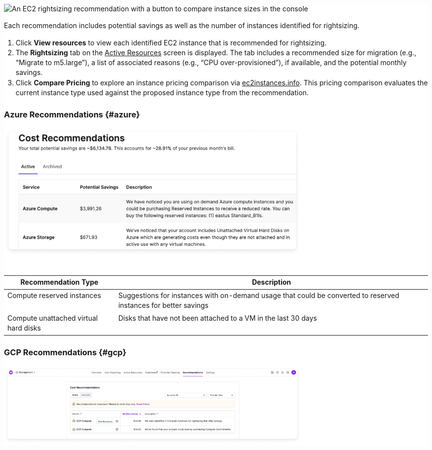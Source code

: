 <div style={{display:"flex", justifyContent:"center"}}>
    <img alt="An EC2 rightsizing recommendation with a button to compare instance sizes in the console" width="90%" src="https://assets.vantage.sh/blog/vantage-launches-ec2-rightsizing-recommendations/rightsizing-recommendation.png" />
</div>

Each recommendation includes potential savings as well as the number of instances identified for rightsizing.

1. Click **View resources** to view each identified EC2 instance that is recommended for rightsizing.
2. The **Rightsizing** tab on the [Active Resources](/active_resources) screen is displayed. The tab includes a recommended size for migration (e.g., “Migrate to m5.large”), a list of associated reasons (e.g., “CPU over-provisioned”), if available, and the potential monthly savings.
3. Click **Compare Pricing** to explore an instance pricing comparison via [ec2instances.info](https://instances.vantage.sh). This pricing comparison evaluates the current instance type used against the proposed instance type from the recommendation.

### Azure Recommendations {#azure}

<div style={{display:"flex", justifyContent:"center"}}>
    <img alt="A list of Azure-related recommendations in the console" width="70%" src="/img/azure-cost-recs.png" />
</div>
<br/>

| Recommendation Type                   | Description                                                                                                     |
| ------------------------------------- | --------------------------------------------------------------------------------------------------------------- |
| Compute reserved instances            | Suggestions for instances with on-demand usage that could be converted to reserved instances for better savings |
| Compute unattached virtual hard disks | Disks that have not been attached to a VM in the last 30 days                                                   |

### GCP Recommendations {#gcp}

<div style={{display:"flex", justifyContent:"center"}}>
    <img alt="A list of GCP-related recommendations in the console" width="70%" src="/img/gcp-cost-recs.png" />
</div>